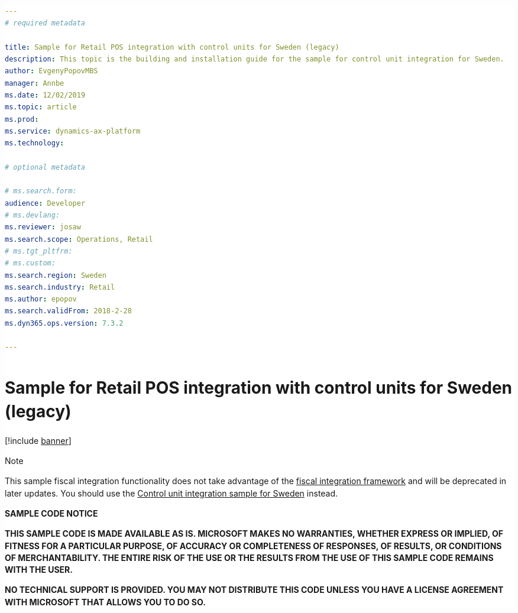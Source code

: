 ```yaml
---
# required metadata

title: Sample for Retail POS integration with control units for Sweden (legacy)
description: This topic is the building and installation guide for the sample for control unit integration for Sweden. 
author: EvgenyPopovMBS
manager: Annbe
ms.date: 12/02/2019
ms.topic: article
ms.prod: 
ms.service: dynamics-ax-platform
ms.technology: 

# optional metadata

# ms.search.form: 
audience: Developer
# ms.devlang: 
ms.reviewer: josaw
ms.search.scope: Operations, Retail
# ms.tgt_pltfrm: 
# ms.custom: 
ms.search.region: Sweden
ms.search.industry: Retail
ms.author: epopov
ms.search.validFrom: 2018-2-28
ms.dyn365.ops.version: 7.3.2

---
```

# Sample for Retail POS integration with control units for Sweden (legacy)

[!include [banner](../includes/banner.md)]

> [!NOTE]
> This sample fiscal integration functionality does not take advantage of the [fiscal integration framework](./fiscal-integration-for-retail-channel.md) and will be deprecated in later updates. You should use the [Control unit integration sample for Sweden](./emea-swe-fi-sample.md#migrating-from-the-earlier-integration-sample) instead.

**SAMPLE CODE NOTICE**

**THIS SAMPLE CODE IS MADE AVAILABLE AS IS.  MICROSOFT MAKES NO WARRANTIES, WHETHER EXPRESS OR IMPLIED, OF FITNESS FOR A PARTICULAR PURPOSE, OF ACCURACY OR COMPLETENESS OF RESPONSES, OF RESULTS, OR CONDITIONS OF MERCHANTABILITY.  THE ENTIRE RISK OF THE USE OR THE RESULTS FROM THE USE OF THIS SAMPLE CODE REMAINS WITH THE USER.**

**NO TECHNICAL SUPPORT IS PROVIDED.  YOU MAY NOT DISTRIBUTE THIS CODE UNLESS YOU HAVE A LICENSE AGREEMENT WITH MICROSOFT THAT ALLOWS YOU TO DO SO.**
